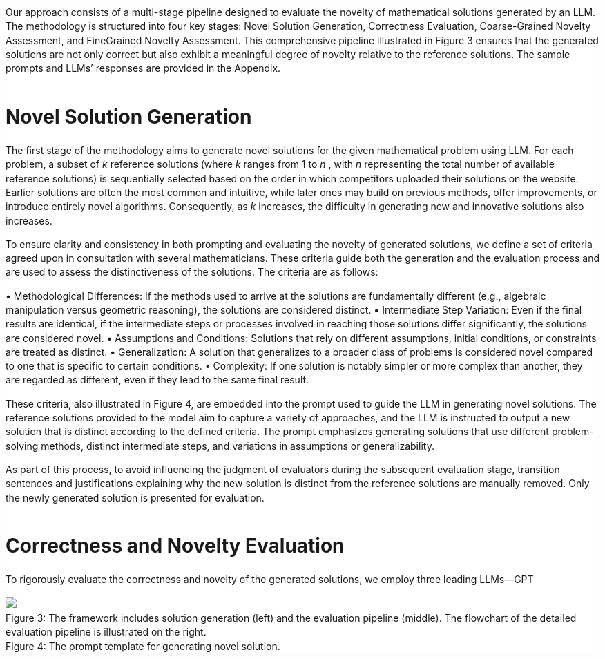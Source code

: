 Our approach consists of a multi-stage pipeline designed to evaluate the novelty of mathematical solutions generated by an LLM. The methodology is structured into four key stages: Novel Solution Generation, Correctness Evaluation, Coarse-Grained Novelty Assessment, and FineGrained Novelty Assessment. This comprehensive pipeline illustrated in Figure 3 ensures that the generated solutions are not only correct but also exhibit a meaningful degree of novelty relative to the reference solutions. The sample prompts and LLMs’ responses are provided in the Appendix.

# Novel Solution Generation

The first stage of the methodology aims to generate novel solutions for the given mathematical problem using LLM. For each problem, a subset of $k$ reference solutions (where $k$ ranges from 1 to $n$ , with $n$ representing the total number of available reference solutions) is sequentially selected based on the order in which competitors uploaded their solutions on the website. Earlier solutions are often the most common and intuitive, while later ones may build on previous methods, offer improvements, or introduce entirely novel algorithms. Consequently, as $k$ increases, the difficulty in generating new and innovative solutions also increases.

To ensure clarity and consistency in both prompting and evaluating the novelty of generated solutions, we define a set of criteria agreed upon in consultation with several mathematicians. These criteria guide both the generation and the evaluation process and are used to assess the distinctiveness of the solutions. The criteria are as follows:

• Methodological Differences: If the methods used to arrive at the solutions are fundamentally different (e.g., algebraic manipulation versus geometric reasoning), the solutions are considered distinct. • Intermediate Step Variation: Even if the final results are identical, if the intermediate steps or processes involved in reaching those solutions differ significantly, the solutions are considered novel. • Assumptions and Conditions: Solutions that rely on different assumptions, initial conditions, or constraints are treated as distinct. • Generalization: A solution that generalizes to a broader class of problems is considered novel compared to one that is specific to certain conditions. • Complexity: If one solution is notably simpler or more complex than another, they are regarded as different, even if they lead to the same final result.

These criteria, also illustrated in Figure 4, are embedded into the prompt used to guide the LLM in generating novel solutions. The reference solutions provided to the model aim to capture a variety of approaches, and the LLM is instructed to output a new solution that is distinct according to the defined criteria. The prompt emphasizes generating solutions that use different problem-solving methods, distinct intermediate steps, and variations in assumptions or generalizability.

As part of this process, to avoid influencing the judgment of evaluators during the subsequent evaluation stage, transition sentences and justifications explaining why the new solution is distinct from the reference solutions are manually removed. Only the newly generated solution is presented for evaluation.

# Correctness and Novelty Evaluation

To rigorously evaluate the correctness and novelty of the generated solutions, we employ three leading LLMs—GPT

![](images/0bf99f7e7f7835027319640bd76caea6859df556a0345532dcd89b18656d8e77.jpg)  
Figure 3: The framework includes solution generation (left) and the evaluation pipeline (middle). The flowchart of the detailed evaluation pipeline is illustrated on the right.   
Figure 4: The prompt template for generating novel solution.
